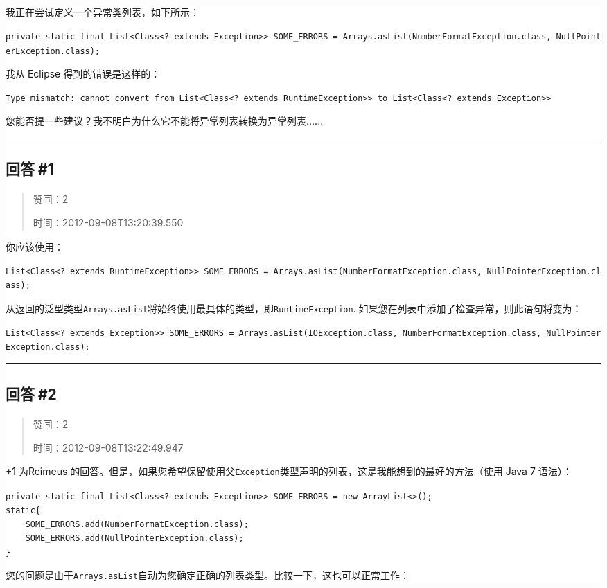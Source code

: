 我正在尝试定义一个异常类列表，如下所示：

```
private static final List<Class<? extends Exception>> SOME_ERRORS = Arrays.asList(NumberFormatException.class, NullPointerException.class); 
```

我从 Eclipse 得到的错误是这样的：

```
Type mismatch: cannot convert from List<Class<? extends RuntimeException>> to List<Class<? extends Exception>> 
```

您能否提一些建议？我不明白为什么它不能将异常列表转换为异常列表......

* * *

## 回答 #1

> 赞同：2
> 
> 时间：2012-09-08T13:20:39.550

你应该使用：

```
List<Class<? extends RuntimeException>> SOME_ERRORS = Arrays.asList(NumberFormatException.class, NullPointerException.class); 
```

从返回的泛型类型`Arrays.asList`将始终使用最具体的类型，即`RuntimeException`. 如果您在列表中添加了检查异常，则此语句将变为：

```
List<Class<? extends Exception>> SOME_ERRORS = Arrays.asList(IOException.class, NumberFormatException.class, NullPointerException.class); 
```

* * *

## 回答 #2

> 赞同：2
> 
> 时间：2012-09-08T13:22:49.947

+1 为[Reimeus 的回答](https://stackoverflow.com/a/12331079/751158)。但是，如果您希望保留使用父`Exception`类型声明的列表，这是我能想到的最好的方法（使用 Java 7 语法）：

```
private static final List<Class<? extends Exception>> SOME_ERRORS = new ArrayList<>();
static{
    SOME_ERRORS.add(NumberFormatException.class);
    SOME_ERRORS.add(NullPointerException.class);
} 
```

您的问题是由于`Arrays.asList`自动为您确定正确的列表类型。比较一下，这也可以正常工作：
